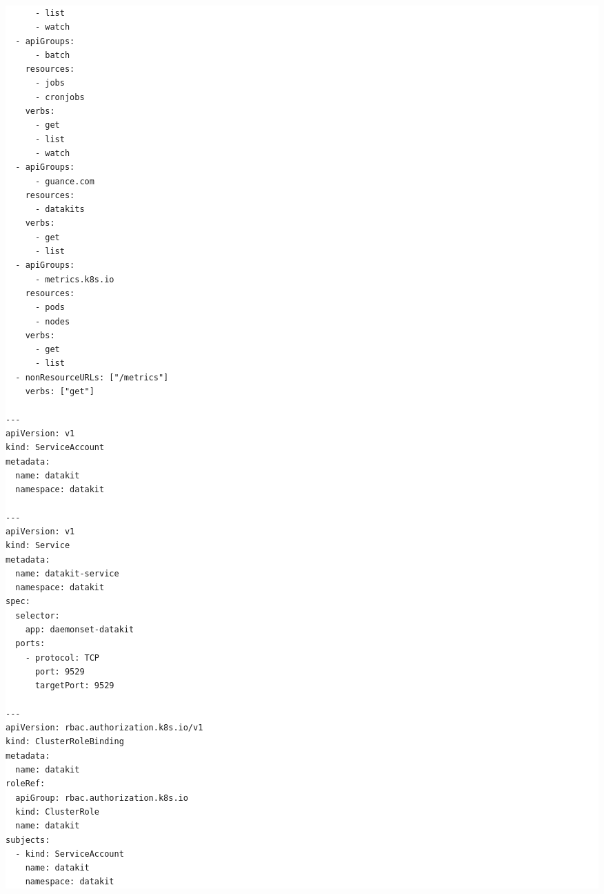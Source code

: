           - list
          - watch
      - apiGroups:
          - batch
        resources:
          - jobs
          - cronjobs
        verbs:
          - get
          - list
          - watch
      - apiGroups:
          - guance.com
        resources:
          - datakits
        verbs:
          - get
          - list
      - apiGroups:
          - metrics.k8s.io
        resources:
          - pods
          - nodes
        verbs:
          - get
          - list
      - nonResourceURLs: ["/metrics"]
        verbs: ["get"]

    ---
    apiVersion: v1
    kind: ServiceAccount
    metadata:
      name: datakit
      namespace: datakit

    ---
    apiVersion: v1
    kind: Service
    metadata:
      name: datakit-service
      namespace: datakit
    spec:
      selector:
        app: daemonset-datakit
      ports:
        - protocol: TCP
          port: 9529
          targetPort: 9529

    ---
    apiVersion: rbac.authorization.k8s.io/v1
    kind: ClusterRoleBinding
    metadata:
      name: datakit
    roleRef:
      apiGroup: rbac.authorization.k8s.io
      kind: ClusterRole
      name: datakit
    subjects:
      - kind: ServiceAccount
        name: datakit
        namespace: datakit
